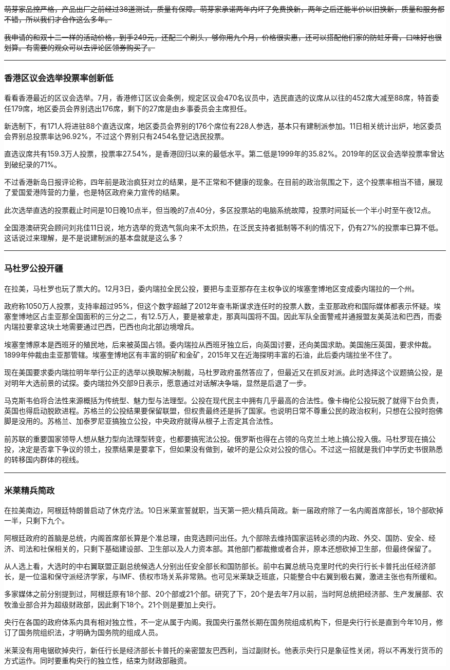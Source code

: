 ~~萌芽家品控严格，产品出厂之前经过38道测试，质量有保障。萌芽家承诺两年内坏了免费换新，两年之后还能半价以旧换新，质量和服务都不错，所以我们才合作这么多年。~~

~~我申请的和双十二一样的活动价格，到手249元，还配三个刷头，够你用九个月，价格很实惠，还可以搭配他们家的防蛀牙膏，口味好也很划算。有需要的观众可以去评论区领券购买了。~~

---

### 香港区议会选举投票率创新低

看看香港最近的区议会选举。7月，香港修订区议会条例，规定区议会470名议员中，选民直选的议席从以往的452席大减至88席，特首委任179席，地区委员会界别选出176席，剩下的27席是由乡事委员会主席担任。

新选制下，有171人将进驻88个直选议席，地区委员会界别的176个席位有228人参选，基本只有建制派参加。11日相关统计出炉，地区委员会界别总投票率达96.92%，不过这个界别只有2454名登记选民投票。

直选议席共有159.3万人投票，投票率27.54%，是香港回归以来的最低水平。第二低是1999年的35.82%。2019年的区议会选举投票率曾达到破纪录的71%。

不过香港新岛日报评论称，四年前是政治疯狂对立的结果，是不正常和不健康的现象。在目前的政治氛围之下，这个投票率相当不错，展现了爱国爱港阵营的力量，也是特区政府亲力宣传的结果。

此次选举直选的投票截止时间是10日晚10点半，但当晚的7点40分，多区投票站的电脑系统故障，投票时间延长一个半小时至午夜12点。

全国港澳研究会顾问刘兆佳11日说，地方选举的竞选气氛向来不太炽热，在泛民支持者抵制等不利的情况下，仍有27%的投票率已算不低。这话说过来理解，是不是说建制派的基本盘就是这么多？

---

### 马杜罗公投开疆

在拉美，马杜罗也玩了票大的。12月3日，委内瑞拉全民公投，要把与圭亚那存在主权争议的埃塞奎博地区变成委内瑞拉的一个州。

政府称1050万人投票，支持率超过95%，但这个数字超越了2012年查韦斯谋求连任时的投票人数，圭亚那政府和国际媒体都表示怀疑。埃塞奎博地区占圭亚那全国面积的三分之二，有12.5万人，要是被拿走，那真叫国将不国。因此军队全面警戒并通报盟友美英法和巴西，而委内瑞拉要拿这块土地需要通过巴西，巴西也向北部边境增兵。

埃塞奎博原本是西班牙的殖民地，后来被英国占领。委内瑞拉从西班牙独立后，向英国讨要，还向美国求助。美国施压英国，要求仲裁。1899年仲裁由圭亚那管辖。埃塞奎博地区有丰富的铜矿和金矿，2015年又在近海探明丰富的石油，此后委内瑞拉坐不住了。

现在美国要求委内瑞拉明年举行公正的选举以换取解决制裁，马杜罗政府虽然答应了，但最近又在抓反对派。此时选择这个议题搞公投，是对明年大选前景的试探。委内瑞拉外交部9日表示，愿意通过对话解决争端，显然是后退了一步。

马克斯韦伯将合法性来源概括为传统型、魅力型与法理型。公投在现代民主中拥有几乎最高的合法性。像卡梅伦公投玩脱了就得下台负责，英国也得启动脱欧进程。苏格兰的公投结果要保留联盟，但权贵最终还是拆了国家。也说明日常不尊重公民的政治权利，只想在公投时抱佛脚是没用的。苏格兰、加泰罗尼亚搞独立公投，中央政府就得从根子上否定其合法性。

前苏联的重要国家领导人想从魅力型向法理型转变，也都要搞宪法公投。俄罗斯也得在占领的乌克兰土地上搞公投入俄。马杜罗现在搞公投，决定是否拿下争议的领土，投票结果是要拿下，但如果没有做到，破坏的是公众对公投的信心。不过这一招就是我们中学历史书很熟悉的转移国内群体的视线。

---

### 米莱精兵简政

在拉美南边，阿根廷特朗普启动了休克疗法。10日米莱宣誓就职，当天第一把火精兵简政。新一届政府除了一名内阁首席部长，18个部砍掉一半，只剩下九个。

阿根廷政府的首脑是总统，内阁首席部长算是个准总理，由竞选顾问出任。九个部除去维持国家运转必须的内政、外交、国防、安全、经济、司法和社保相关的，只剩下基础建设部、卫生部以及人力资本部。其他部门都裁撤或者合并，原本还想砍掉卫生部，但最终保留了。

从人选上看，大选时的中右翼联盟正副总统候选人分别出任安全部长和国防部长。前中右翼总统马克里时代的央行行长卡普托出任经济部长，是一位温和保守派经济学家，与IMF、债权市场关系非常熟。也可见米莱缺乏班底，只能整合中右翼到极右翼，激进主张也有所缓和。

多家媒体之前分别提到过，阿根廷原有18个部、20个部或21个部。研究了下，20个是去年7月以前，当时阿总统把经济部、生产发展部、农牧渔业部合并为超级财政部，因此剩下18个。21个则是要加上央行。

央行在各国的政府体系内具有相对独立性，不一定从属于内阁。我国央行虽然长期在国务院组成机构下，但是央行行长是直到今年10月，修订了国务院组织法，才明确为国务院的组成人员。

米莱没有用电锯砍掉央行，新任行长是经济部长卡普托的亲密盟友巴西利，当过副财长。他表示央行只是象征性关闭，将以不再发行货币的方式运作。同时要重构央行的独立性，结束为财政部融资。
